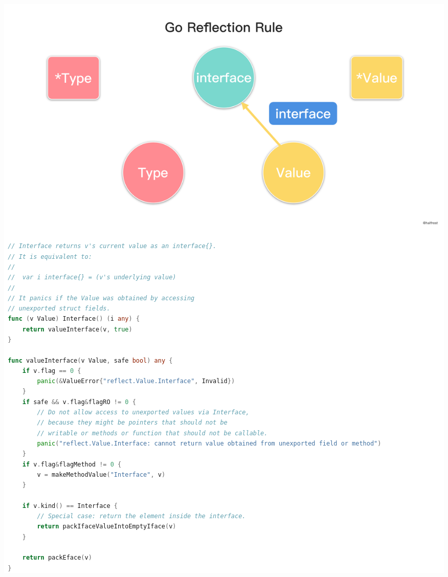    ![alt text](img/reflect3.png)

   ```Go
    // Interface returns v's current value as an interface{}.
    // It is equivalent to:
    //
    //	var i interface{} = (v's underlying value)
    //
    // It panics if the Value was obtained by accessing
    // unexported struct fields.
    func (v Value) Interface() (i any) {
        return valueInterface(v, true)
    }

    func valueInterface(v Value, safe bool) any {
	    if v.flag == 0 {
		    panic(&ValueError{"reflect.Value.Interface", Invalid})
	    }
	    if safe && v.flag&flagRO != 0 {
		    // Do not allow access to unexported values via Interface,
		    // because they might be pointers that should not be
		    // writable or methods or function that should not be callable.
		    panic("reflect.Value.Interface: cannot return value obtained from unexported field or method")
	    }
	    if v.flag&flagMethod != 0 {
		    v = makeMethodValue("Interface", v)
	    }

	    if v.kind() == Interface {
		    // Special case: return the element inside the interface.
		    return packIfaceValueIntoEmptyIface(v)
	    }

	    return packEface(v)
    }
   ```
